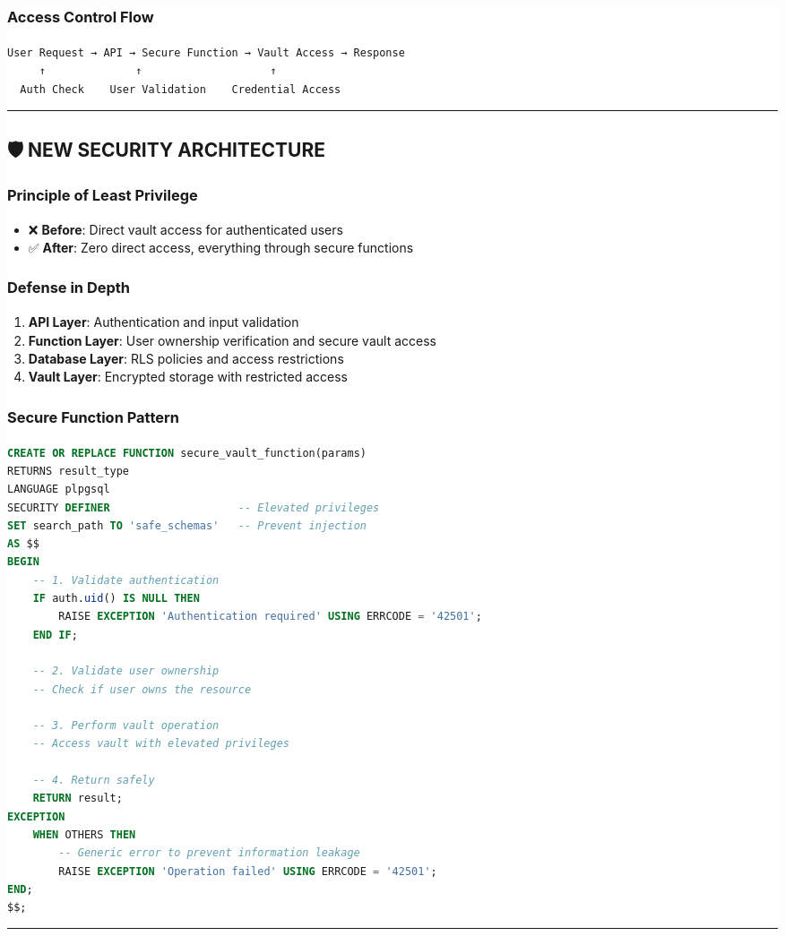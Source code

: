 ### **Access Control Flow**
```
User Request → API → Secure Function → Vault Access → Response
     ↑              ↑                    ↑
  Auth Check    User Validation    Credential Access
```

---

## 🛡️ **NEW SECURITY ARCHITECTURE**

### **Principle of Least Privilege**
- ❌ **Before**: Direct vault access for authenticated users
- ✅ **After**: Zero direct access, everything through secure functions

### **Defense in Depth**
1. **API Layer**: Authentication and input validation
2. **Function Layer**: User ownership verification and secure vault access
3. **Database Layer**: RLS policies and access restrictions
4. **Vault Layer**: Encrypted storage with restricted access

### **Secure Function Pattern**
```sql
CREATE OR REPLACE FUNCTION secure_vault_function(params)
RETURNS result_type
LANGUAGE plpgsql
SECURITY DEFINER                    -- Elevated privileges
SET search_path TO 'safe_schemas'   -- Prevent injection
AS $$
BEGIN
    -- 1. Validate authentication
    IF auth.uid() IS NULL THEN
        RAISE EXCEPTION 'Authentication required' USING ERRCODE = '42501';
    END IF;
    
    -- 2. Validate user ownership
    -- Check if user owns the resource
    
    -- 3. Perform vault operation
    -- Access vault with elevated privileges
    
    -- 4. Return safely
    RETURN result;
EXCEPTION
    WHEN OTHERS THEN
        -- Generic error to prevent information leakage
        RAISE EXCEPTION 'Operation failed' USING ERRCODE = '42501';
END;
$$;
```

---